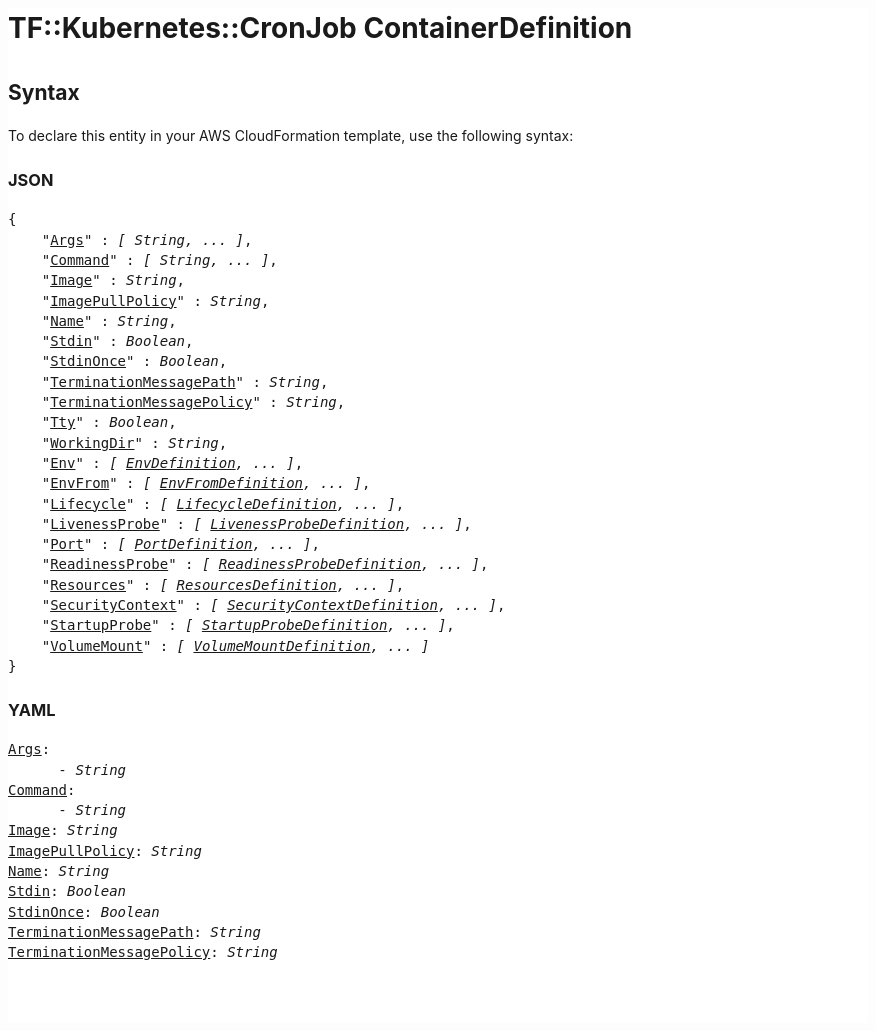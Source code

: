 # TF::Kubernetes::CronJob ContainerDefinition

## Syntax

To declare this entity in your AWS CloudFormation template, use the following syntax:

### JSON

<pre>
{
    "<a href="#args" title="Args">Args</a>" : <i>[ String, ... ]</i>,
    "<a href="#command" title="Command">Command</a>" : <i>[ String, ... ]</i>,
    "<a href="#image" title="Image">Image</a>" : <i>String</i>,
    "<a href="#imagepullpolicy" title="ImagePullPolicy">ImagePullPolicy</a>" : <i>String</i>,
    "<a href="#name" title="Name">Name</a>" : <i>String</i>,
    "<a href="#stdin" title="Stdin">Stdin</a>" : <i>Boolean</i>,
    "<a href="#stdinonce" title="StdinOnce">StdinOnce</a>" : <i>Boolean</i>,
    "<a href="#terminationmessagepath" title="TerminationMessagePath">TerminationMessagePath</a>" : <i>String</i>,
    "<a href="#terminationmessagepolicy" title="TerminationMessagePolicy">TerminationMessagePolicy</a>" : <i>String</i>,
    "<a href="#tty" title="Tty">Tty</a>" : <i>Boolean</i>,
    "<a href="#workingdir" title="WorkingDir">WorkingDir</a>" : <i>String</i>,
    "<a href="#env" title="Env">Env</a>" : <i>[ <a href="envdefinition.md">EnvDefinition</a>, ... ]</i>,
    "<a href="#envfrom" title="EnvFrom">EnvFrom</a>" : <i>[ <a href="envfromdefinition.md">EnvFromDefinition</a>, ... ]</i>,
    "<a href="#lifecycle" title="Lifecycle">Lifecycle</a>" : <i>[ <a href="lifecycledefinition.md">LifecycleDefinition</a>, ... ]</i>,
    "<a href="#livenessprobe" title="LivenessProbe">LivenessProbe</a>" : <i>[ <a href="livenessprobedefinition.md">LivenessProbeDefinition</a>, ... ]</i>,
    "<a href="#port" title="Port">Port</a>" : <i>[ <a href="portdefinition.md">PortDefinition</a>, ... ]</i>,
    "<a href="#readinessprobe" title="ReadinessProbe">ReadinessProbe</a>" : <i>[ <a href="readinessprobedefinition.md">ReadinessProbeDefinition</a>, ... ]</i>,
    "<a href="#resources" title="Resources">Resources</a>" : <i>[ <a href="resourcesdefinition.md">ResourcesDefinition</a>, ... ]</i>,
    "<a href="#securitycontext" title="SecurityContext">SecurityContext</a>" : <i>[ <a href="securitycontextdefinition.md">SecurityContextDefinition</a>, ... ]</i>,
    "<a href="#startupprobe" title="StartupProbe">StartupProbe</a>" : <i>[ <a href="startupprobedefinition.md">StartupProbeDefinition</a>, ... ]</i>,
    "<a href="#volumemount" title="VolumeMount">VolumeMount</a>" : <i>[ <a href="volumemountdefinition.md">VolumeMountDefinition</a>, ... ]</i>
}
</pre>

### YAML

<pre>
<a href="#args" title="Args">Args</a>: <i>
      - String</i>
<a href="#command" title="Command">Command</a>: <i>
      - String</i>
<a href="#image" title="Image">Image</a>: <i>String</i>
<a href="#imagepullpolicy" title="ImagePullPolicy">ImagePullPolicy</a>: <i>String</i>
<a href="#name" title="Name">Name</a>: <i>String</i>
<a href="#stdin" title="Stdin">Stdin</a>: <i>Boolean</i>
<a href="#stdinonce" title="StdinOnce">StdinOnce</a>: <i>Boolean</i>
<a href="#terminationmessagepath" title="TerminationMessagePath">TerminationMessagePath</a>: <i>String</i>
<a href="#terminationmessagepolicy" title="TerminationMessagePolicy">TerminationMessagePolicy</a>: <i>String</i>